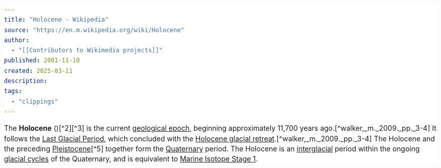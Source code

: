```yaml
---
title: "Holocene - Wikipedia"
source: "https://en.m.wikipedia.org/wiki/Holocene"
author:
  - "[[Contributors to Wikimedia projects]]"
published: 2001-11-10
created: 2025-03-11
description:
tags:
  - "clippings"
---
```

The **Holocene** ()[^2][^3] is the current [geological epoch](https://en.m.wikipedia.org/wiki/Geologic_time_scale "Geologic time scale"), beginning approximately 11,700 years ago.[^walker,_m._2009._pp._3-4] It follows the [Last Glacial Period](https://en.m.wikipedia.org/wiki/Last_Glacial_Period "Last Glacial Period"), which concluded with the [Holocene glacial retreat](https://en.m.wikipedia.org/wiki/Holocene_glacial_retreat "Holocene glacial retreat").[^walker,_m._2009._pp._3-4] The Holocene and the preceding [Pleistocene](https://en.m.wikipedia.org/wiki/Pleistocene "Pleistocene")[^5] together form the [Quaternary](https://en.m.wikipedia.org/wiki/Quaternary "Quaternary") period. The Holocene is an [interglacial](https://en.m.wikipedia.org/wiki/Interglacial "Interglacial") period within the ongoing [glacial cycles](https://en.m.wikipedia.org/wiki/Ice_age "Ice age") of the Quaternary, and is equivalent to [Marine Isotope Stage 1](https://en.m.wikipedia.org/wiki/Marine_isotope_stages "Marine isotope stages").
